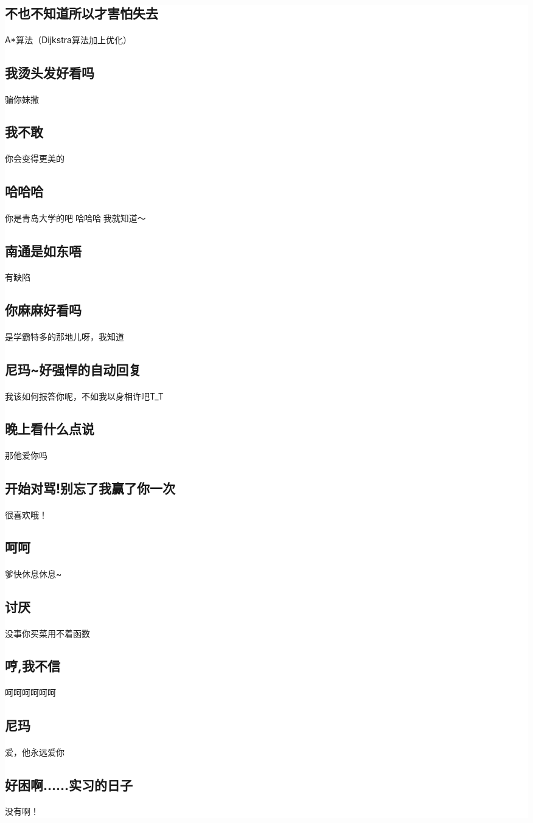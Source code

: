 ## 不也不知道所以才害怕失去
A*算法（Dijkstra算法加上优化）

## 我烫头发好看吗
骗你妹撒

## 我不敢
你会变得更美的

## 哈哈哈
你是青岛大学的吧 哈哈哈 我就知道〜

## 南通是如东唔
有缺陷

## 你麻麻好看吗
是学霸特多的那地儿呀，我知道

## 尼玛~好强悍的自动回复
我该如何报答你呢，不如我以身相许吧T_T

## 晚上看什么点说
那他爱你吗

## 开始对骂!别忘了我赢了你一次
很喜欢哦！

## 呵呵
爹快休息休息~

## 讨厌
没事你买菜用不着函数

## 哼,我不信
呵呵呵呵呵呵

## 尼玛
爱，他永远爱你

## 好困啊……实习的日子
没有啊！

